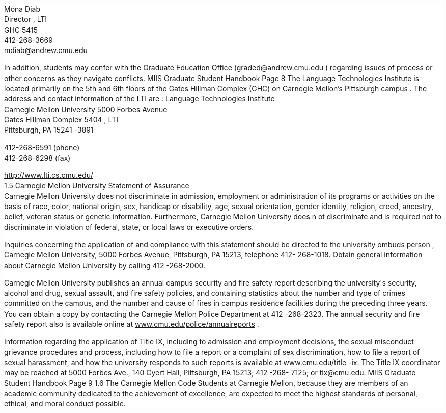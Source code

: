  
 
Mona Diab  
     Director , LTI  
     GHC 5415  
     412-268-3669  
     mdiab@andrew.cmu.edu  
 
In addition, students may confer with the Graduate Education Office 
(graded@andrew.cmu.edu ) regarding issues of process or other concerns as they navigate 
conflicts.  MIIS Graduate Student Handbook  Page 8 
 The Language Technologies Institute is located primarily on the 5th and 6th floors of the Gates 
Hillman Complex (GHC) on Carnegie Mellon’s Pittsburgh campus .  The address and contact 
information of the LTI are : 
Language Technologies Institute  
Carnegie Mellon University 
5000 Forbes Avenue  
Gates Hillman Complex 5404 , LTI  
Pittsburgh, PA 15241 -3891  
 
412-268-6591  (phone)  
412-268-6298 (fax)  
 
http://www.lti.cs.cmu.edu/  
1.5 Carnegie Mellon University Statement of Assurance  
Carnegie Mellon University does not discriminate in admission, employment or administration 
of its programs or activities on the basis of race, color, national origin, sex, handicap or disability, 
age, sexual orientation, gender identity, religion, creed, ancestry, belief, veteran status or genetic 
information. Furthermore, Carnegie Mellon University does n ot discriminate and is required 
not to discriminate in violation of federal, state,  or local laws or executive orders.  
  
Inquiries concerning the application of and compliance with this statement should be directed 
to the university ombuds person , Carnegie Mellon University, 5000 Forbes Avenue,  Pittsburgh, 
PA 15213, telephone 412- 268-1018.  Obtain general information about Carnegie Mellon 
University by calling 412 -268-2000.  
  
Carnegie Mellon University publishes an annual campus security and fire safety report 
describing the university's security, alcohol and drug, sexual assault,  and fire safety policies, and 
containing statistics about the number and type of crimes committed on the campus, and the 
number and cause of fires in campus residence facilities during the preceding three years. You 
can obtain a copy by contacting the Carnegie Mellon Police Department at 412 -268-2323. The 
annual security and fire safety report also is available online 
at www.cmu.edu/police/annualreports . 
 
Information regarding the application of Title IX, including to admission and employment 
decisions, the sexual misconduct grievance procedures and process, including how to file a 
report or a complaint of sex discrimination, how to file a report of sexual harassment, and how 
the university responds to such reports is available at www.cmu.edu/title -ix. The Title IX 
coordinator may be reached at 5000 Forbes Ave., 140 Cyert Hall, Pittsburgh, PA 15213; 412 -268-
7125; or tix@cmu.edu.  MIIS Graduate Student Handbook  Page 9 
 1.6 The Carnegie Mellon Code 
Students at Carnegie Mellon, because they are members of an academic community dedicated 
to the achievement of excellence, are expected to meet the highest standards of personal, 
ethical,  and moral conduct possible.  
 